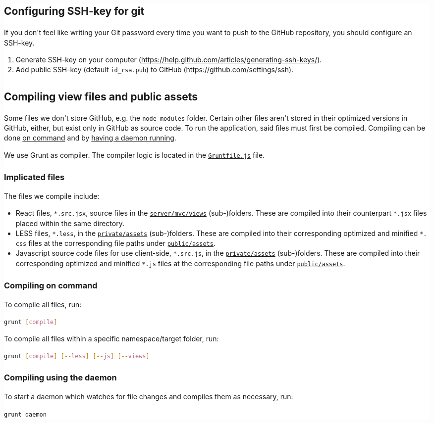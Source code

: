 ## Configuring SSH-key for git

If you don't feel like writing your Git password every time you want to push to the GitHub repository, you should configure an SSH-key.

1. Generate SSH-key on your computer (https://help.github.com/articles/generating-ssh-keys/).
2. Add public SSH-key (default `id_rsa.pub`) to GitHub (https://github.com/settings/ssh).

<a name="compiling-view-files-and-public-assets"></a>
## Compiling view files and public assets

Some files we don't store GitHub, e.g. the `node_modules` folder. Certain other files aren't stored in their optimized versions in GitHub, either, but exist only in GitHub as source code. To run the application, said files must first be compiled. Compiling can be done [on command](#compiling-on-command) and by [having a daemon running](#compiling-using-the-daemon).

We use Grunt as compiler. The compiler logic is located in the [`Gruntfile.js`](https://github.com/Starbow/website/blob/master/Gruntfile.js) file.

### Implicated files

The files we compile include:

- React files, `*.src.jsx`, source files in the [`server/mvc/views`](#folder-server-mvc-views) (sub-)folders. These are compiled into their counterpart `*.jsx` files placed within the same directory.
- LESS files, `*.less`, in the [`private/assets`](#folder-private-assets) (sub-)folders. These are compiled into their corresponding optimized and minified `*.css` files at the corresponding file paths under [`public/assets`](#folder-public-assets).
- Javascript source code files for use client-side, `*.src.js`, in the [`private/assets`](#folder-private-assets) (sub-)folders. These are compiled into their corresponding optimized and minified `*.js` files at the corresponding file paths under [`public/assets`](#folder-public-assets).

<a name="compiling-on-command"></a>
### Compiling on command

To compile all files, run:

```bash
grunt [compile]
```

To compile all files within a specific namespace/target folder, run:

```bash
grunt [compile] [--less] [--js] [--views]
```

<a name="compiling-using-the-daemon"></a>
### Compiling using the daemon

To start a daemon which watches for file changes and compiles them as necessary, run:

```bash
grunt daemon
```

